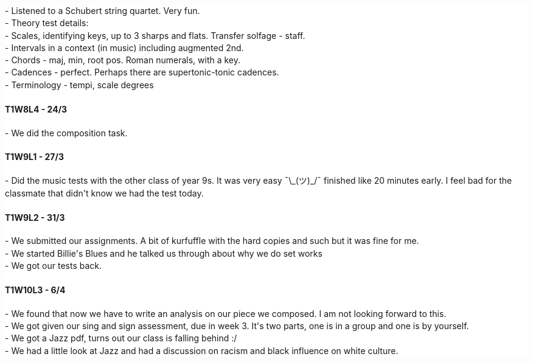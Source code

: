   <p>- Listened to a Schubert string quartet. Very fun.<br>- Theory test details:<br>- Scales, identifying keys, up to 3 sharps and flats. Transfer solfage - staff.<br>- Intervals in a context (in music) including augmented 2nd.<br>- Chords - maj, min, root pos. Roman numerals, with a key.<br>- Cadences - perfect. Perhaps there are supertonic-tonic cadences.<br>- Terminology - tempi, scale degrees</p>
  <h4>T1W8L4 - 24/3</h4>
  <p>- We did the composition task.</p>
  <h4>T1W9L1 - 27/3</h4>
  <p>- Did the music tests with the other class of year 9s. It was very easy ¯\_(ツ)_/¯ finished like 20 minutes early. I feel bad for the classmate that didn't know we had the test today.</p>
  <h4>T1W9L2 - 31/3</h4>
  <p>- We submitted our assignments. A bit of kurfuffle with the hard copies and such but it was fine for me.<br>- We started Billie's Blues and he talked us through about why we do set works<br>- We got our tests back.</p>
  <h4>T1W10L3 - 6/4</h4>
  <p>- We found that now we have to write an analysis on our piece we composed. I am not looking forward to this.<br>- We got given our sing and sign assessment, due in week 3. It's two parts, one is in a group and one is by yourself.<br>- We got a Jazz pdf, turns out our class is falling behind :/<br>- We had a little look at Jazz and had a discussion on racism and black influence on white culture.</p>
</body>
